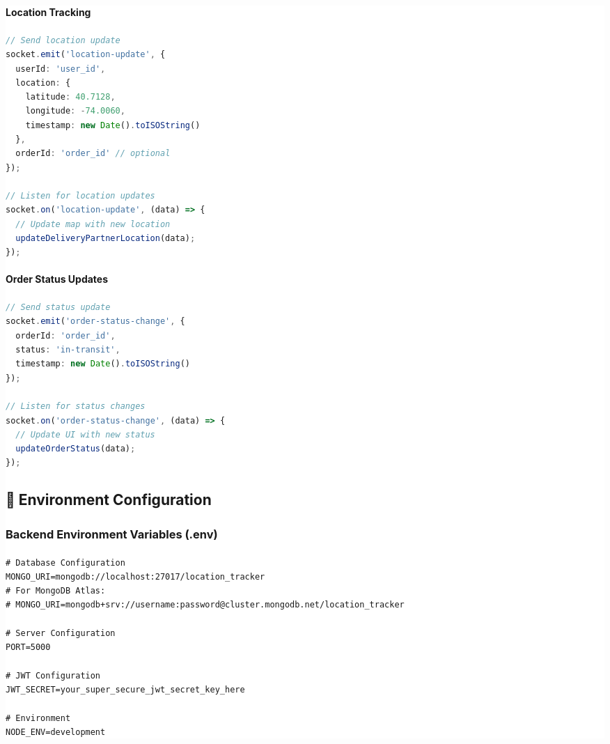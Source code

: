 #### Location Tracking
```typescript
// Send location update
socket.emit('location-update', {
  userId: 'user_id',
  location: {
    latitude: 40.7128,
    longitude: -74.0060,
    timestamp: new Date().toISOString()
  },
  orderId: 'order_id' // optional
});

// Listen for location updates
socket.on('location-update', (data) => {
  // Update map with new location
  updateDeliveryPartnerLocation(data);
});
```

#### Order Status Updates
```typescript
// Send status update
socket.emit('order-status-change', {
  orderId: 'order_id',
  status: 'in-transit',
  timestamp: new Date().toISOString()
});

// Listen for status changes
socket.on('order-status-change', (data) => {
  // Update UI with new status
  updateOrderStatus(data);
});
```

## 🔧 Environment Configuration

### Backend Environment Variables (.env)
```env
# Database Configuration
MONGO_URI=mongodb://localhost:27017/location_tracker
# For MongoDB Atlas:
# MONGO_URI=mongodb+srv://username:password@cluster.mongodb.net/location_tracker

# Server Configuration
PORT=5000

# JWT Configuration
JWT_SECRET=your_super_secure_jwt_secret_key_here

# Environment
NODE_ENV=development
```

